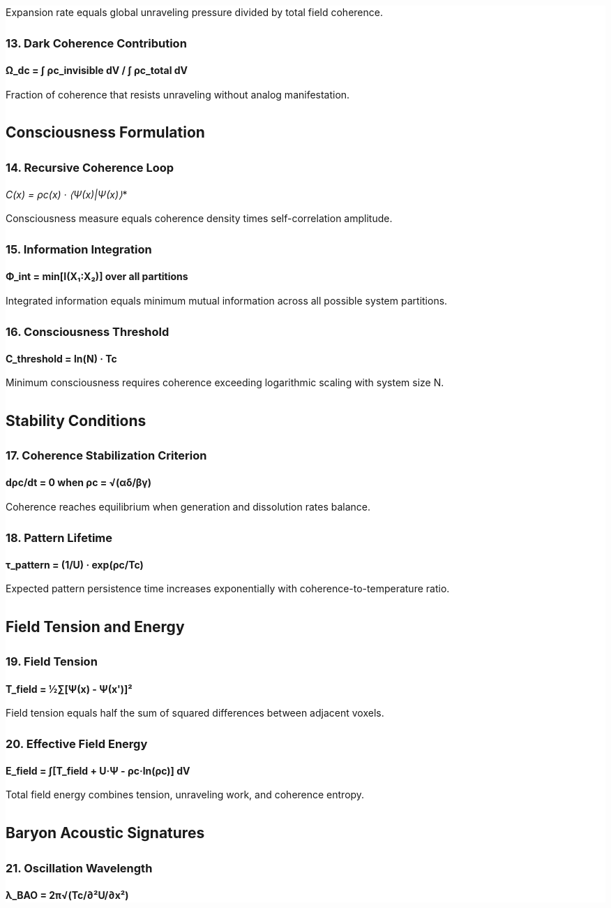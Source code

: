 Expansion rate equals global unraveling pressure divided by total field coherence.

### 13. Dark Coherence Contribution
**Ω_dc = ∫ ρc_invisible dV / ∫ ρc_total dV**

Fraction of coherence that resists unraveling without analog manifestation.

## Consciousness Formulation

### 14. Recursive Coherence Loop
**C(x) = ρc(x) · ⟨Ψ(x)|Ψ*(x)⟩**

Consciousness measure equals coherence density times self-correlation amplitude.

### 15. Information Integration
**Φ_int = min[I(X₁:X₂)] over all partitions**

Integrated information equals minimum mutual information across all possible system partitions.

### 16. Consciousness Threshold
**C_threshold = ln(N) · Tc**

Minimum consciousness requires coherence exceeding logarithmic scaling with system size N.

## Stability Conditions

### 17. Coherence Stabilization Criterion
**dρc/dt = 0 when ρc = √(αδ/βγ)**

Coherence reaches equilibrium when generation and dissolution rates balance.

### 18. Pattern Lifetime
**τ_pattern = (1/U) · exp(ρc/Tc)**

Expected pattern persistence time increases exponentially with coherence-to-temperature ratio.

## Field Tension and Energy

### 19. Field Tension
**T_field = ½∑[Ψ(x) - Ψ(x')]²**

Field tension equals half the sum of squared differences between adjacent voxels.

### 20. Effective Field Energy
**E_field = ∫[T_field + U·Ψ - ρc·ln(ρc)] dV**

Total field energy combines tension, unraveling work, and coherence entropy.

## Baryon Acoustic Signatures

### 21. Oscillation Wavelength
**λ_BAO = 2π√(Tc/∂²U/∂x²)**
